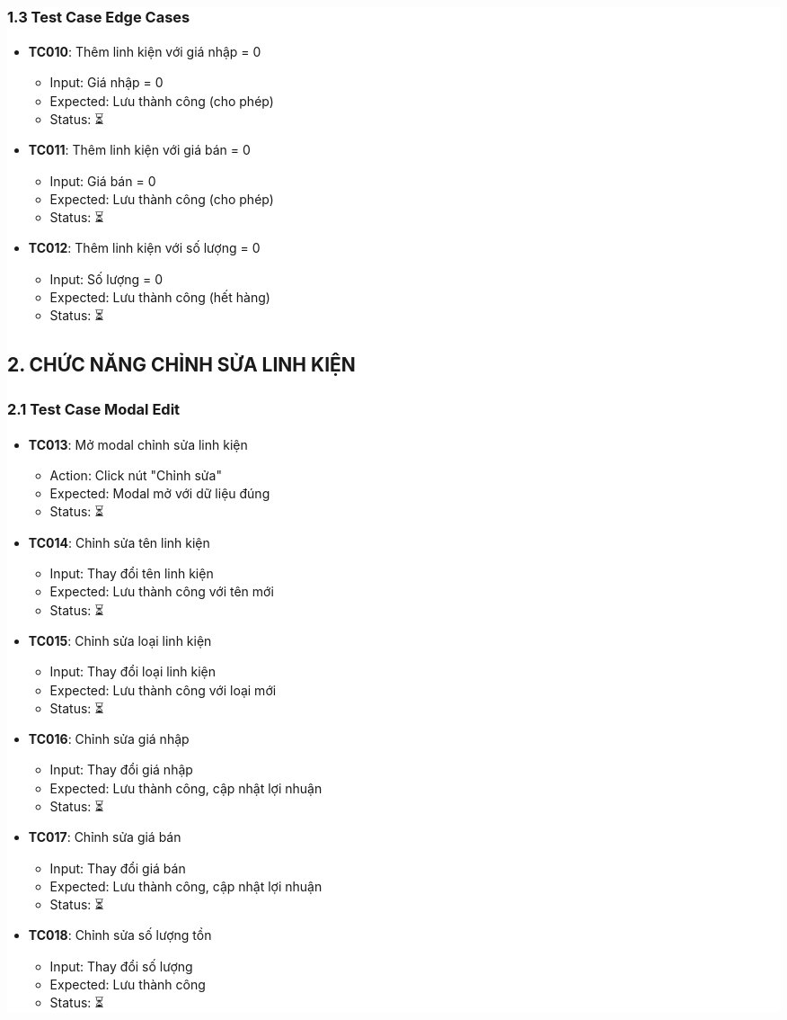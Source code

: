 ### 1.3 Test Case Edge Cases

- **TC010**: Thêm linh kiện với giá nhập = 0

  - Input: Giá nhập = 0
  - Expected: Lưu thành công (cho phép)
  - Status: ⏳

- **TC011**: Thêm linh kiện với giá bán = 0

  - Input: Giá bán = 0
  - Expected: Lưu thành công (cho phép)
  - Status: ⏳

- **TC012**: Thêm linh kiện với số lượng = 0
  - Input: Số lượng = 0
  - Expected: Lưu thành công (hết hàng)
  - Status: ⏳

## 2. CHỨC NĂNG CHỈNH SỬA LINH KIỆN

### 2.1 Test Case Modal Edit

- **TC013**: Mở modal chỉnh sửa linh kiện

  - Action: Click nút "Chỉnh sửa"
  - Expected: Modal mở với dữ liệu đúng
  - Status: ⏳

- **TC014**: Chỉnh sửa tên linh kiện

  - Input: Thay đổi tên linh kiện
  - Expected: Lưu thành công với tên mới
  - Status: ⏳

- **TC015**: Chỉnh sửa loại linh kiện

  - Input: Thay đổi loại linh kiện
  - Expected: Lưu thành công với loại mới
  - Status: ⏳

- **TC016**: Chỉnh sửa giá nhập

  - Input: Thay đổi giá nhập
  - Expected: Lưu thành công, cập nhật lợi nhuận
  - Status: ⏳

- **TC017**: Chỉnh sửa giá bán

  - Input: Thay đổi giá bán
  - Expected: Lưu thành công, cập nhật lợi nhuận
  - Status: ⏳

- **TC018**: Chỉnh sửa số lượng tồn
  - Input: Thay đổi số lượng
  - Expected: Lưu thành công
  - Status: ⏳

